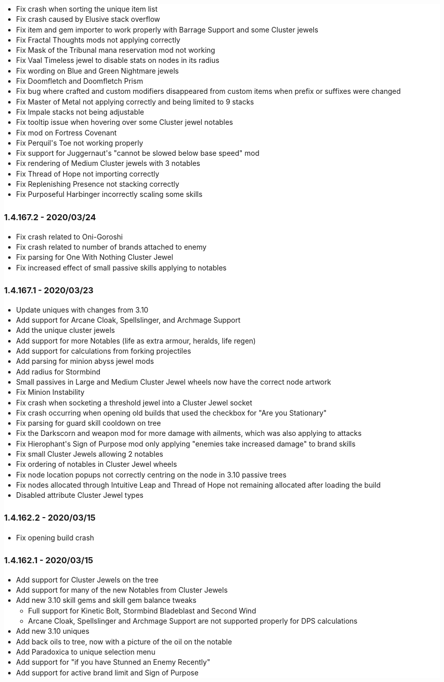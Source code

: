  * Fix crash when sorting the unique item list
 * Fix crash caused by Elusive stack overflow
 * Fix item and gem importer to work properly with Barrage Support and some Cluster jewels
 * Fix Fractal Thoughts mods not applying correctly
 * Fix Mask of the Tribunal mana reservation mod not working
 * Fix Vaal Timeless jewel to disable stats on nodes in its radius
 * Fix wording on Blue and Green Nightmare jewels
 * Fix Doomfletch and Doomfletch Prism
 * Fix bug where crafted and custom modifiers disappeared from custom items when prefix or suffixes were changed
 * Fix Master of Metal not applying correctly and being limited to 9 stacks
 * Fix Impale stacks not being adjustable
 * Fix tooltip issue when hovering over some Cluster jewel notables
 * Fix mod on Fortress Covenant
 * Fix Perquil's Toe not working properly
 * Fix support for Juggernaut's "cannot be slowed below base speed" mod
 * Fix rendering of Medium Cluster jewels with 3 notables
 * Fix Thread of Hope not importing correctly
 * Fix Replenishing Presence not stacking correctly
 * Fix Purposeful Harbinger incorrectly scaling some skills
### 1.4.167.2 - 2020/03/24
 * Fix crash related to Oni-Goroshi
 * Fix crash related to number of brands attached to enemy
 * Fix parsing for One With Nothing Cluster Jewel
 * Fix increased effect of small passive skills applying to notables
### 1.4.167.1 - 2020/03/23
 * Update uniques with changes from 3.10
 * Add support for Arcane Cloak, Spellslinger, and Archmage Support
 * Add the unique cluster jewels
 * Add support for more Notables (life as extra armour, heralds, life regen)
 * Add support for calculations from forking projectiles
 * Add parsing for minion abyss jewel mods
 * Add radius for Stormbind
 * Small passives in Large and Medium Cluster Jewel wheels now have the correct node artwork
 * Fix Minion Instability
 * Fix crash when socketing a threshold jewel into a Cluster Jewel socket
 * Fix crash occurring when opening old builds that used the checkbox for "Are you Stationary"
 * Fix parsing for guard skill cooldown on tree
 * Fix the Darkscorn and weapon mod for more damage with ailments, which was also applying to attacks
 * Fix Hierophant's Sign of Purpose mod only applying "enemies take increased damage" to brand skills
 * Fix small Cluster Jewels allowing 2 notables
 * Fix ordering of notables in Cluster Jewel wheels
 * Fix node location popups not correctly centring on the node in 3.10 passive trees
 * Fix nodes allocated through Intuitive Leap and Thread of Hope not remaining allocated after loading the build
 * Disabled attribute Cluster Jewel types
### 1.4.162.2 - 2020/03/15
 * Fix opening build crash
### 1.4.162.1 - 2020/03/15
 * Add support for Cluster Jewels on the tree
 * Add support for many of the new Notables from Cluster Jewels
 * Add new 3.10 skill gems and skill gem balance tweaks
	* Full support for Kinetic Bolt, Stormbind Bladeblast and Second Wind
	* Arcane Cloak, Spellslinger and Archmage Support are not supported properly for DPS calculations
 * Add new 3.10 uniques
 * Add back oils to tree, now with a picture of the oil on the notable
 * Add Paradoxica to unique selection menu
 * Add support for "if you have Stunned an Enemy Recently"
 * Add support for active brand limit and Sign of Purpose